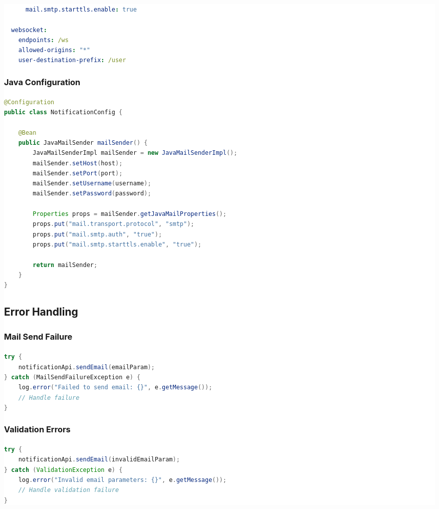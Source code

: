 ```yaml
      mail.smtp.starttls.enable: true

  websocket:
    endpoints: /ws
    allowed-origins: "*"
    user-destination-prefix: /user
```

### Java Configuration
```java
@Configuration
public class NotificationConfig {
    
    @Bean
    public JavaMailSender mailSender() {
        JavaMailSenderImpl mailSender = new JavaMailSenderImpl();
        mailSender.setHost(host);
        mailSender.setPort(port);
        mailSender.setUsername(username);
        mailSender.setPassword(password);
        
        Properties props = mailSender.getJavaMailProperties();
        props.put("mail.transport.protocol", "smtp");
        props.put("mail.smtp.auth", "true");
        props.put("mail.smtp.starttls.enable", "true");
        
        return mailSender;
    }
}
```

## Error Handling

### Mail Send Failure
```java
try {
    notificationApi.sendEmail(emailParam);
} catch (MailSendFailureException e) {
    log.error("Failed to send email: {}", e.getMessage());
    // Handle failure
}
```

### Validation Errors
```java
try {
    notificationApi.sendEmail(invalidEmailParam);
} catch (ValidationException e) {
    log.error("Invalid email parameters: {}", e.getMessage());
    // Handle validation failure
}
```
